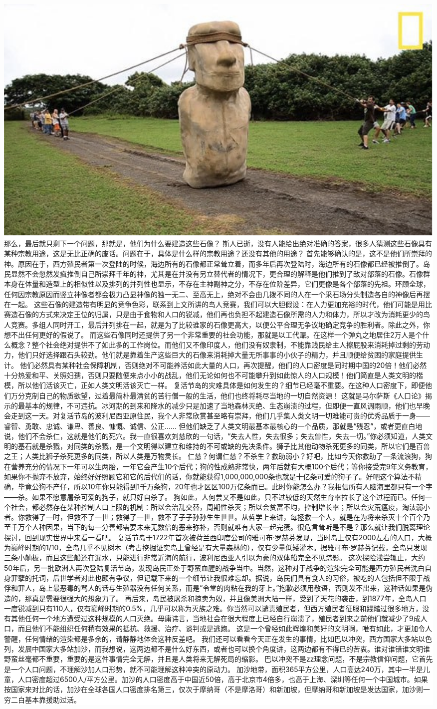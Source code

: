 ![alt text](assets/image-5.png)
那么，最后就只剩下一个问题，那就是，他们为什么要建造这些石像？
斯人已逝，没有人能给出绝对准确的答案，很多人猜测这些石像具有某种宗教用途，这是无比正确的废话。问题在于，具体是什么样的宗教用途？还没有其他的用途？
首先能够确认的是，这不是他们所崇拜的神。原因在于，西方殖民者第一次登陆的时候，海边所有的石像都正常耸立着，而多年后再次登陆时，海边所有的石像都已经被推倒了。岛民显然不会忽然发疯推倒自己所崇拜千年的神，尤其是在并没有另立替代者的情况下，更合理的解释是他们推到了敌对部落的石像。石像群本身在体量和造型上的相似性以及排列的并列性也显示，不存在主神副神之分，不存在位阶差异，它们更像是各个部落的先祖。环顾全球，任何因宗教原因而竖立神像者都会极力凸显神像的独一无二、至高无上，绝对不会由几拨不同的人在一个采石场分头制造各自的神像后再摆在一起。
这些石像的建造带有明显的竞争色彩，联系到上文所讲的鸟人竞赛，我们可以大胆假设：在人力更加充裕的时代，他们可能是用比赛造石像的方式来决定王位的归属，只是由于食物和人口的锐减，他们再也负担不起建造石像所需的人力和体力，所以才改为消耗更少的鸟人竞赛。多组人同时开工，最后并列排在一起，就是为了比较谁家的石像更高大，以便公平合理无争议地确定竞争的胜利者。除此之外，你想不出任何更好的假说了。
而这些石像同时还提供了另一个非常重要的社会功能，那就是以工代赈。在这样一个弹丸之地居住2万人是个什么概念？整个社会绝对提供不了如此多的工作岗位。而他们又不像印度人，他们没有奴隶制，不能靠贱民给主人擦屁股来消耗掉过剩的劳动力，他们只好选择跟石头较劲。他们就是靠着生产这些巨大的石像来消耗掉大量无所事事的小伙子的精力，并且顺便给贫困的家庭提供生计。
他们必然具有某种社会保障机制，否则绝对不可能养活如此大量的人口，再次提醒，他们的人口密度是同时期中国的20倍！他们必然十分热爱和平、关照妇孺，否则只要随便来点小小的战乱，他们无论如何也不可能攀升到如此惊人的人口规模！他们简直是人类文明的楷模，所以他们活该灭亡，正如人类文明活该灭亡一样。
复活节岛的灾难具体是如何发生的？细节已经毫不重要。在这种人口密度下，即便他们万分克制自己的物质欲望，过着最简朴最清贫的苦行僧一般的生活，他们也终将耗尽当地的一切自然资源！
这就是马尔萨斯《人口论》揭示的最基本的规律，不可违抗。冰河期的到来和降水的减少只是加速了当地森林灭绝、生态崩溃的过程，但即便一直风调雨顺，他们也早晚会走到这一天。对复活节岛的波利尼西亚原住民，我个人非常欣赏甚至略有崇拜，他们几乎集人类文明一切难能可贵的优秀品质于一身——睿智、勇敢、忠诚、谦卑、善良、慷慨、诚信、公正……
但他们缺乏了人类文明最基本最核心的一个品质，那就是“残忍”，或者更直白地说，他们不会杀仁，这就是他们的死穴。我一直很喜欢刘慈欣的一句话，“失去人性，失去很多；失去兽性，失去一切。”你必须知道，人类文明的基石就是杀戮，对同类的杀戮，是一个文明得以建立和维持的不可或缺的先决条件。狮子比其他动物杀死更多的同类，所以它们是百兽之王；人类比狮子杀死更多的同类，所以人类是万物灵长。
仁慈？何谓仁慈？不杀生？救助弱小？好吧，比如今天你救助了一条流浪狗，狗在营养充分的情况下一年可以生两胎，一年它会产生10个后代；狗的性成熟非常快，两年后就有大概100个后代；等你接受完9年义务教育，如果你不抛弃不放弃，始终好好照顾它和它的后代们的话，你就能获得1,000,000,000条也就是十亿条可爱的狗子了。好吧这个算法不精确，毕竟公狗不产仔，所以10年你只能得到1千万条狗，20年也才区区100万亿条而已。此时你能怎么办？我相信所有人脑海里都只有一个字——杀。如果不愿意屠杀可爱的狗子，就只好自杀了。
狗如此，人何尝又不是如此，只不过较低的天然生育率拉长了这个过程而已。任何一个社会，都必然存在某种控制人口上限的机制：所以会治乱交替，周期性杀灭；所以会贫富不均，控制增长率；所以会灾荒瘟疫，淘汰弱小者。你救得了一时，但救不了一世；救得了一世，救不了子子孙孙生生世世。从哲学上来讲，每拯救一个人，就是在为将来杀灭十个百个乃至千万个人种因果，当下的每一分善都需要未来无数倍的恶来弥补，否则就唯有大家一起完蛋。很危言耸听是不是？那么就让我们脱离理论探讨，回到现实世界中来看一看吧。
复活节岛于1722年首次被荷兰西印度公司的雅可布·罗赫芬发现，当时岛上仅有2000左右的人口，大概为巅峰时期的1/10，全岛几乎不见树木（考古挖掘证实岛上曾经是有大量森林的），仅有少量低矮灌木。据雅可布·罗赫芬记载，全岛只发现三条小舢板，而且这些船还在漏水，只能进行非常近海的航行，波利尼西亚人引以为豪的双体船完全不见踪影。
这次探险浅尝辄止，大约50年后，另一批欧洲人再次登陆复活节岛，发现岛民正处于野蛮血腥的战争当中。当然，这种对于战争的渲染完全可能是西方殖民者洗白自身罪孽的托词，后世学者对此也颇有争议，但记载下来的一个细节让我很难忘却。据说，岛民们具有食人的习俗，被吃的人包括但不限于战俘和罪人，岛上最恶毒的骂人的话与生殖器没有任何关系，而是“令堂的肉粘在我的牙上。”抱歉必须用敬语，否则发不出来，这种话如果是伪造的，那真是需要很强大的想象力了。
再后来，岛民被屠杀和掠卖为奴，并且像美洲大陆一样，受到了天花的袭击，到1877年，全岛人口一度锐减到只有110人，仅有巅峰时期的0.5%，几乎可以称为灭族之难。你当然可以谴责殖民者，但西方殖民者征服和践踏过很多地方，没有其他任何一个地方遭受过这种规模的人口灭绝。毋庸讳言，当地社会在很大程度上已经自行崩溃了，殖民者到来之前他们就减少了9成人口，而且他们不能组织任何稍有效果的抵抗、救援、治疗、谈判或是逃跑。
这是一个曾经如此辉煌和美好的文明啊，唯有如此，才更加令人警醒，任何情绪的渲染都是多余的，请静静地体会这种反差吧。
我们还可以看看今天正在发生的事情，比如巴以冲突，西方国家大多站以色列，发展中国家大多站加沙，而我想说，这两边都不是什么好东西，或者也可以换个角度讲，这两边都有不得已的苦衷。谁对谁错谁文明谁野蛮丝毫都不重要，重要的是这件事情完全无解，并且是人类将来无解死局的缩影。
巴以冲突不是zz理念问题，不是宗教信仰问题，它首先是一个人口问题，不理解沙加人口形势，就不可能理解这种冲突的原动力。
加沙地带，面积365平方公里，人口高达240万，其中一半是儿童，人口密度超过6500人/平方公里。加沙的人口密度高于中国近50倍，高于北京市4倍多，也高于上海、深圳等任何一个中国城市。如果按国家来对比的话，加沙在全球各国人口密度排名第三，仅次于摩纳哥（不是摩洛哥）和新加坡，但摩纳哥和新加坡是发达国家，加沙则一穷二白基本靠援助过活。